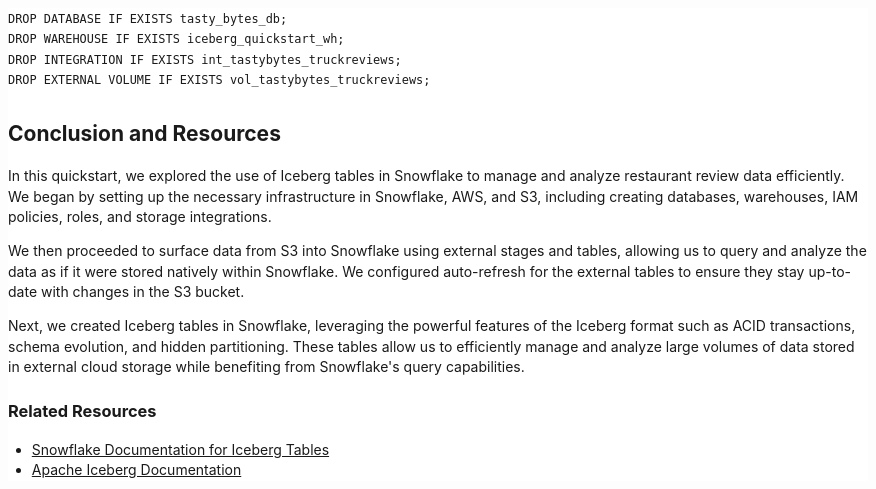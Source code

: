 ````
DROP DATABASE IF EXISTS tasty_bytes_db;
DROP WAREHOUSE IF EXISTS iceberg_quickstart_wh;
DROP INTEGRATION IF EXISTS int_tastybytes_truckreviews;
DROP EXTERNAL VOLUME IF EXISTS vol_tastybytes_truckreviews;
````


## Conclusion and Resources

In this quickstart, we explored the use of Iceberg tables in Snowflake to manage and analyze restaurant review data efficiently. We began by setting up the necessary infrastructure in Snowflake, AWS, and S3, including creating databases, warehouses, IAM policies, roles, and storage integrations.

We then proceeded to surface data from S3 into Snowflake using external stages and tables, allowing us to query and analyze the data as if it were stored natively within Snowflake. We configured auto-refresh for the external tables to ensure they stay up-to-date with changes in the S3 bucket.

Next, we created Iceberg tables in Snowflake, leveraging the powerful features of the Iceberg format such as ACID transactions, schema evolution, and hidden partitioning. These tables allow us to efficiently manage and analyze large volumes of data stored in external cloud storage while benefiting from Snowflake's query capabilities.

### Related Resources

  - [Snowflake Documentation for Iceberg Tables](https://docs.snowflake.com/en/user-guide/tables-iceberg)
  - [Apache Iceberg Documentation](https://iceberg.apache.org/)
